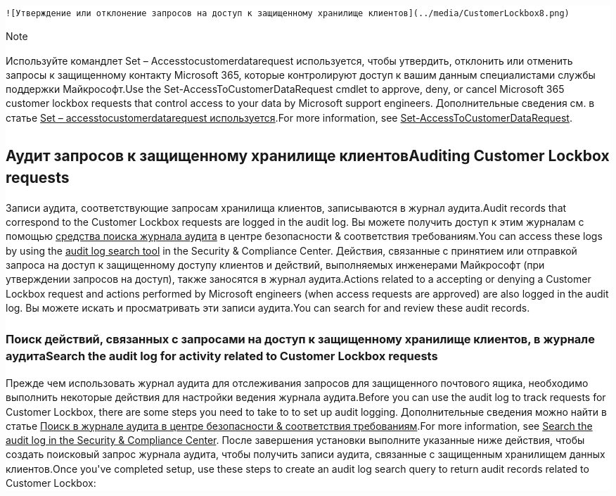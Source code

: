     ![Утверждение или отклонение запросов на доступ к защищенному хранилище клиентов](../media/CustomerLockbox8.png)

> [!NOTE]
> <span data-ttu-id="cdded-151">Используйте командлет Set – Accesstocustomerdatarequest используется, чтобы утвердить, отклонить или отменить запросы к защищенному контакту Microsoft 365, которые контролируют доступ к вашим данным специалистами службы поддержки Майкрософт.</span><span class="sxs-lookup"><span data-stu-id="cdded-151">Use the Set-AccessToCustomerDataRequest cmdlet to approve, deny, or cancel Microsoft 365 customer lockbox requests that control access to your data by Microsoft support engineers.</span></span> <span data-ttu-id="cdded-152">Дополнительные сведения см. в статье [Set – accesstocustomerdatarequest используется](https://docs.microsoft.com/powershell/module/exchange/set-accesstocustomerdatarequest).</span><span class="sxs-lookup"><span data-stu-id="cdded-152">For more information, see [Set-AccessToCustomerDataRequest](https://docs.microsoft.com/powershell/module/exchange/set-accesstocustomerdatarequest).</span></span>


## <a name="auditing-customer-lockbox-requests"></a><span data-ttu-id="cdded-153">Аудит запросов к защищенному хранилище клиентов</span><span class="sxs-lookup"><span data-stu-id="cdded-153">Auditing Customer Lockbox requests</span></span>

<span data-ttu-id="cdded-154">Записи аудита, соответствующие запросам хранилища клиентов, записываются в журнал аудита.</span><span class="sxs-lookup"><span data-stu-id="cdded-154">Audit records that correspond to the Customer Lockbox requests are logged in the audit log.</span></span> <span data-ttu-id="cdded-155">Вы можете получить доступ к этим журналам с помощью [средства поиска журнала аудита](search-the-audit-log-in-security-and-compliance.md) в центре безопасности & соответствия требованиям.</span><span class="sxs-lookup"><span data-stu-id="cdded-155">You can access these logs by using the [audit log search tool](search-the-audit-log-in-security-and-compliance.md) in the Security & Compliance Center.</span></span> <span data-ttu-id="cdded-156">Действия, связанные с принятием или отправкой запроса на доступ к защищенному доступу клиентов и действий, выполняемых инженерами Майкрософт (при утверждении запросов на доступ), также заносятся в журнал аудита.</span><span class="sxs-lookup"><span data-stu-id="cdded-156">Actions related to a accepting or denying a Customer Lockbox request and actions performed by Microsoft engineers (when access requests are approved) are also logged in the audit log.</span></span> <span data-ttu-id="cdded-157">Вы можете искать и просматривать эти записи аудита.</span><span class="sxs-lookup"><span data-stu-id="cdded-157">You can search for and review these audit records.</span></span>

### <a name="search-the-audit-log-for-activity-related-to-customer-lockbox-requests"></a><span data-ttu-id="cdded-158">Поиск действий, связанных с запросами на доступ к защищенному хранилище клиентов, в журнале аудита</span><span class="sxs-lookup"><span data-stu-id="cdded-158">Search the audit log for activity related to Customer Lockbox requests</span></span>

<span data-ttu-id="cdded-159">Прежде чем использовать журнал аудита для отслеживания запросов для защищенного почтового ящика, необходимо выполнить некоторые действия для настройки ведения журнала аудита.</span><span class="sxs-lookup"><span data-stu-id="cdded-159">Before you can use the audit log to track requests for Customer Lockbox, there are some steps you need to take to to set up audit logging.</span></span> <span data-ttu-id="cdded-160">Дополнительные сведения можно найти в статье [Поиск в журнале аудита в центре безопасности & соответствия требованиям](https://docs.microsoft.com/office365/securitycompliance/search-the-audit-log-in-security-and-compliance#before-you-begin).</span><span class="sxs-lookup"><span data-stu-id="cdded-160">For more information, see [Search the audit log in the Security & Compliance Center](https://docs.microsoft.com/office365/securitycompliance/search-the-audit-log-in-security-and-compliance#before-you-begin).</span></span> <span data-ttu-id="cdded-161">После завершения установки выполните указанные ниже действия, чтобы создать поисковый запрос журнала аудита, чтобы получить записи аудита, связанные с защищенным хранилищем данных клиентов.</span><span class="sxs-lookup"><span data-stu-id="cdded-161">Once you've completed setup, use these steps to create an audit log search query to return audit records related to Customer Lockbox:</span></span>
